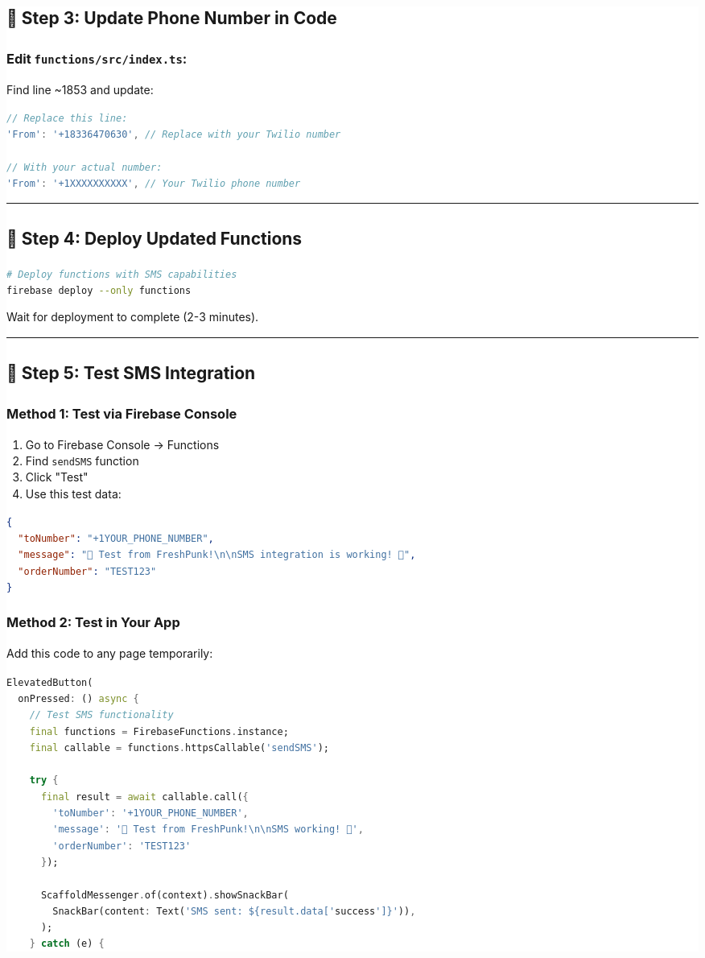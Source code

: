 ## 📝 **Step 3: Update Phone Number in Code**

### **Edit `functions/src/index.ts`:**

Find line ~1853 and update:

```typescript
// Replace this line:
'From': '+18336470630', // Replace with your Twilio number

// With your actual number:
'From': '+1XXXXXXXXXX', // Your Twilio phone number
```

---

## 🚀 **Step 4: Deploy Updated Functions**

```bash
# Deploy functions with SMS capabilities
firebase deploy --only functions
```

Wait for deployment to complete (2-3 minutes).

---

## 🧪 **Step 5: Test SMS Integration**

### **Method 1: Test via Firebase Console**

1. Go to Firebase Console → Functions
2. Find `sendSMS` function
3. Click "Test"
4. Use this test data:

```json
{
  "toNumber": "+1YOUR_PHONE_NUMBER",
  "message": "🧪 Test from FreshPunk!\n\nSMS integration is working! 🎉",
  "orderNumber": "TEST123"
}
```

### **Method 2: Test in Your App**

Add this code to any page temporarily:

```dart
ElevatedButton(
  onPressed: () async {
    // Test SMS functionality
    final functions = FirebaseFunctions.instance;
    final callable = functions.httpsCallable('sendSMS');
    
    try {
      final result = await callable.call({
        'toNumber': '+1YOUR_PHONE_NUMBER',
        'message': '🧪 Test from FreshPunk!\n\nSMS working! 🎉',
        'orderNumber': 'TEST123'
      });
      
      ScaffoldMessenger.of(context).showSnackBar(
        SnackBar(content: Text('SMS sent: ${result.data['success']}')),
      );
    } catch (e) {
```